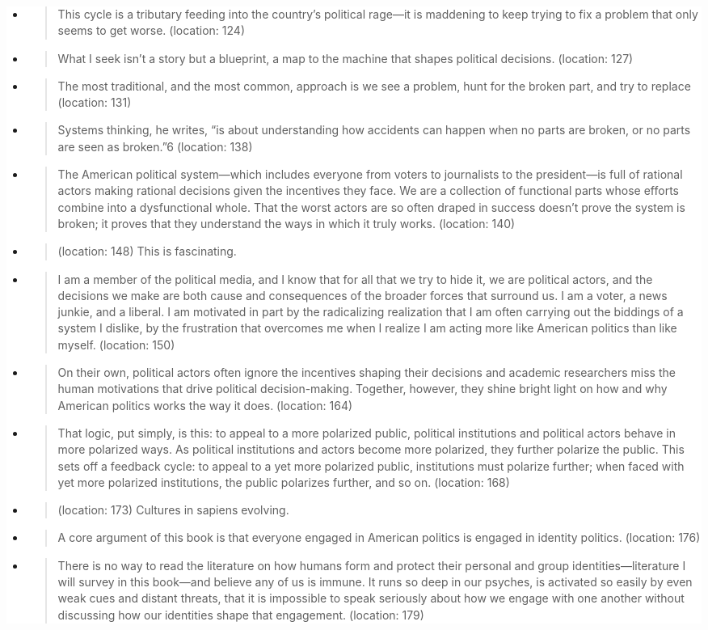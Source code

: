 
  - > This cycle is a tributary feeding into the country’s political rage—it is maddening to keep trying to fix a problem that only seems to get worse. (location: 124)


  - > What I seek isn’t a story but a blueprint, a map to the machine that shapes political decisions. (location: 127)


  - > The most traditional, and the most common, approach is we see a problem, hunt for the broken part, and try to replace (location: 131)


  - > Systems thinking, he writes, “is about understanding how accidents can happen when no parts are broken, or no parts are seen as broken.”6 (location: 138)


  - > The American political system—which includes everyone from voters to journalists to the president—is full of rational actors making rational decisions given the incentives they face. We are a collection of functional parts whose efforts combine into a dysfunctional whole. That the worst actors are so often draped in success doesn’t prove the system is broken; it proves that they understand the ways in which it truly works. (location: 140)


  - >  (location: 148)
    This is fascinating.

  - > I am a member of the political media, and I know that for all that we try to hide it, we are political actors, and the decisions we make are both cause and consequences of the broader forces that surround us. I am a voter, a news junkie, and a liberal. I am motivated in part by the radicalizing realization that I am often carrying out the biddings of a system I dislike, by the frustration that overcomes me when I realize I am acting more like American politics than like myself. (location: 150)


  - > On their own, political actors often ignore the incentives shaping their decisions and academic researchers miss the human motivations that drive political decision-making. Together, however, they shine bright light on how and why American politics works the way it does. (location: 164)


  - > That logic, put simply, is this: to appeal to a more polarized public, political institutions and political actors behave in more polarized ways. As political institutions and actors become more polarized, they further polarize the public. This sets off a feedback cycle: to appeal to a yet more polarized public, institutions must polarize further; when faced with yet more polarized institutions, the public polarizes further, and so on. (location: 168)


  - >  (location: 173)
    Cultures in sapiens evolving.

  - > A core argument of this book is that everyone engaged in American politics is engaged in identity politics. (location: 176)


  - > There is no way to read the literature on how humans form and protect their personal and group identities—literature I will survey in this book—and believe any of us is immune. It runs so deep in our psyches, is activated so easily by even weak cues and distant threats, that it is impossible to speak seriously about how we engage with one another without discussing how our identities shape that engagement. (location: 179)

